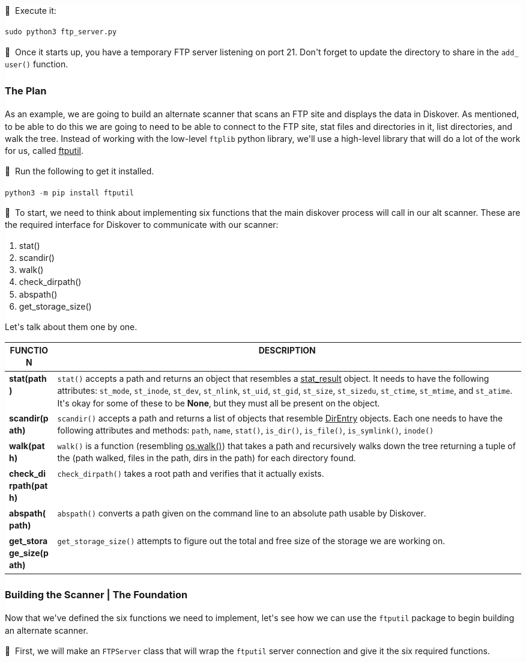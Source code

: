 🔴 &nbsp;Execute it:

```python
sudo python3 ftp_server.py
```

🔴 &nbsp;Once it starts up, you have a temporary FTP server listening on port 21. Don't forget to update the directory to share in the `add_user()` function.


### The Plan

As an example, we are going to build an alternate scanner that scans an FTP site and displays the data in Diskover. As mentioned, to be able to do this we are going to need to be able to connect to the FTP site, stat files and directories in it, list directories, and walk the tree. Instead of working with the low-level `ftplib` python library, we'll use a high-level library that will do a lot of the work for us, called [ftputil](https://ftputil.sschwarzer.net/).

🔴 &nbsp;Run the following to get it installed.

```python
python3 -m pip install ftputil
```

🔴 &nbsp;To start, we need to think about implementing six functions that the main diskover process will call in our alt scanner. These are the required interface for Diskover to communicate with our scanner:

1. stat()
2. scandir()
3. walk()
4. check_dirpath()
5. abspath()
6. get_storage_size()

Let's talk about them one by one.

| FUNCTION | DESCRIPTION |
| --- | --- |
| **stat(path)** | `stat()` accepts a path and returns an object that resembles a [stat_result](https://docs.python.org/3/library/os.html#os.stat_result) object. It needs to have the following attributes: `st_mode`, `st_inode`, `st_dev`, `st_nlink`, `st_uid`, `st_gid`, `st_size`, `st_sizedu`, `st_ctime`, `st_mtime`, and `st_atime`. It's okay for some of these to be **None**, but they must all be present on the object. |
| **scandir(path)** | `scandir()` accepts a path and returns a list of objects that resemble [DirEntry](https://docs.python.org/3/library/os.html#os.DirEntry) objects. Each one needs to have the following attributes and methods: `path`, `name`, `stat()`, `is_dir()`, `is_file()`, `is_symlink()`, `inode()` |
| **walk(path)** | `walk()` is a function (resembling [os.walk()](https://docs.python.org/3/library/os.html#os.walk)) that takes a path and recursively walks down the tree returning a tuple of the (path walked, files in the path, dirs in the path) for each directory found. |
| **check_dirpath(path)** | `check_dirpath()` takes a root path and verifies that it actually exists. |
| **abspath(path)** | `abspath()` converts a path given on the command line to an absolute path usable by Diskover. |
| **get_storage_size(path)** | `get_storage_size()` attempts to figure out the total and free size of the storage we are working on. |


### Building the Scanner | The Foundation

Now that we've defined the six functions we need to implement, let's see how we can use the `ftputil` package to begin building an alternate scanner. 

🔴 &nbsp;First, we will make an `FTPServer` class that will wrap the `ftputil` server connection and give it the six required functions.
